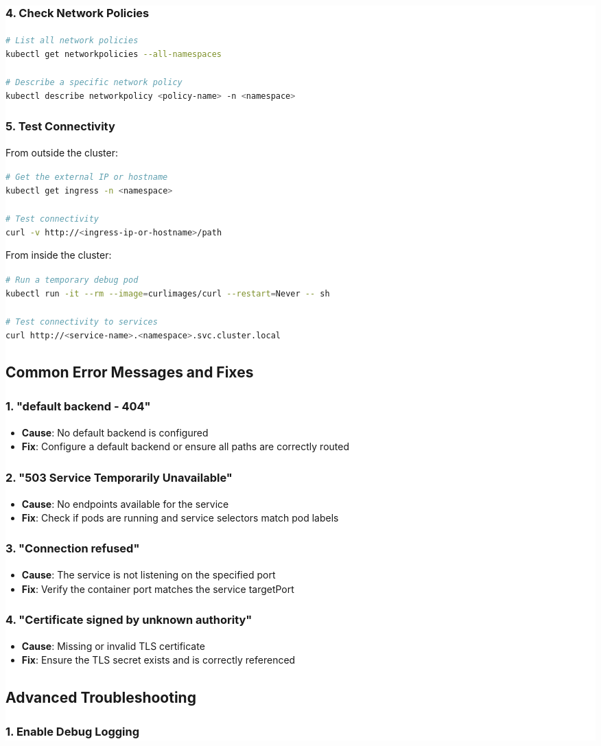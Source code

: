 ### 4. Check Network Policies

```bash
# List all network policies
kubectl get networkpolicies --all-namespaces

# Describe a specific network policy
kubectl describe networkpolicy <policy-name> -n <namespace>
```

### 5. Test Connectivity

From outside the cluster:
```bash
# Get the external IP or hostname
kubectl get ingress -n <namespace>

# Test connectivity
curl -v http://<ingress-ip-or-hostname>/path
```

From inside the cluster:
```bash
# Run a temporary debug pod
kubectl run -it --rm --image=curlimages/curl --restart=Never -- sh

# Test connectivity to services
curl http://<service-name>.<namespace>.svc.cluster.local
```

## Common Error Messages and Fixes

### 1. "default backend - 404"
- **Cause**: No default backend is configured
- **Fix**: Configure a default backend or ensure all paths are correctly routed

### 2. "503 Service Temporarily Unavailable"
- **Cause**: No endpoints available for the service
- **Fix**: Check if pods are running and service selectors match pod labels

### 3. "Connection refused"
- **Cause**: The service is not listening on the specified port
- **Fix**: Verify the container port matches the service targetPort

### 4. "Certificate signed by unknown authority"
- **Cause**: Missing or invalid TLS certificate
- **Fix**: Ensure the TLS secret exists and is correctly referenced

## Advanced Troubleshooting

### 1. Enable Debug Logging
